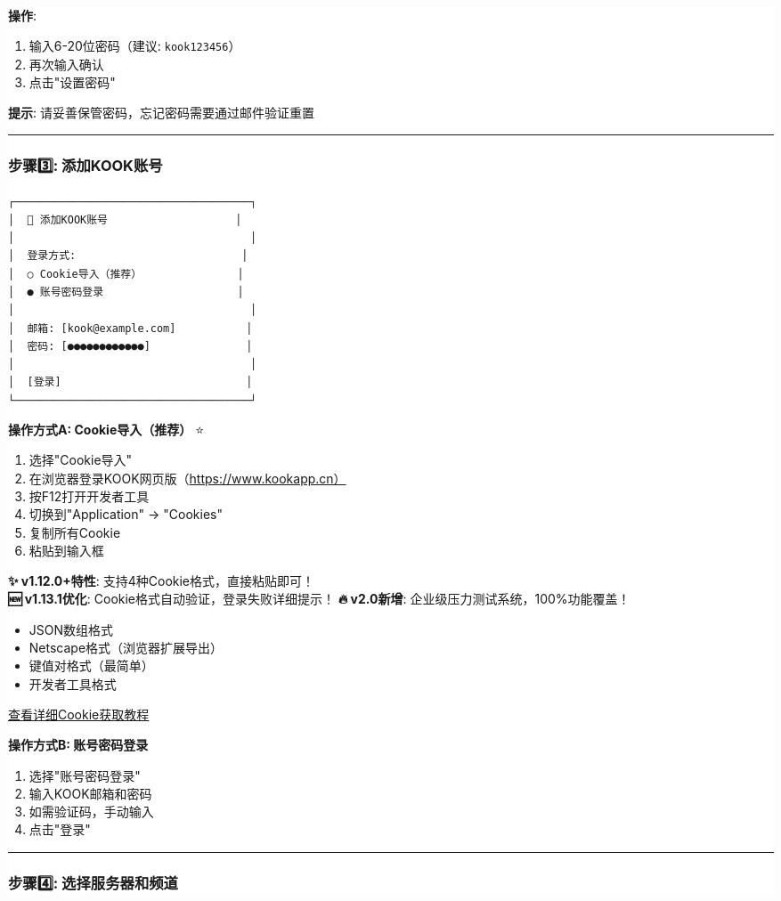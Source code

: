 **操作**: 
1. 输入6-20位密码（建议: `kook123456`）
2. 再次输入确认
3. 点击"设置密码"

**提示**: 请妥善保管密码，忘记密码需要通过邮件验证重置

---

### 步骤3️⃣: 添加KOOK账号

```
┌─────────────────────────────────────┐
│  📧 添加KOOK账号                    │
│                                     │
│  登录方式:                          │
│  ○ Cookie导入（推荐）               │
│  ● 账号密码登录                     │
│                                     │
│  邮箱: [kook@example.com]           │
│  密码: [●●●●●●●●●●●●]               │
│                                     │
│  [登录]                             │
└─────────────────────────────────────┘
```

**操作方式A: Cookie导入（推荐）** ⭐

1. 选择"Cookie导入"
2. 在浏览器登录KOOK网页版（https://www.kookapp.cn）
3. 按F12打开开发者工具
4. 切换到"Application" → "Cookies"
5. 复制所有Cookie
6. 粘贴到输入框

**✨ v1.12.0+特性**: 支持4种Cookie格式，直接粘贴即可！  
**🆕 v1.13.1优化**: Cookie格式自动验证，登录失败详细提示！
**🔥 v2.0新增**: 企业级压力测试系统，100%功能覆盖！
- JSON数组格式
- Netscape格式（浏览器扩展导出）
- 键值对格式（最简单）
- 开发者工具格式

[查看详细Cookie获取教程](./docs/Cookie获取详细教程.md)

**操作方式B: 账号密码登录**

1. 选择"账号密码登录"
2. 输入KOOK邮箱和密码
3. 如需验证码，手动输入
4. 点击"登录"

---

### 步骤4️⃣: 选择服务器和频道
